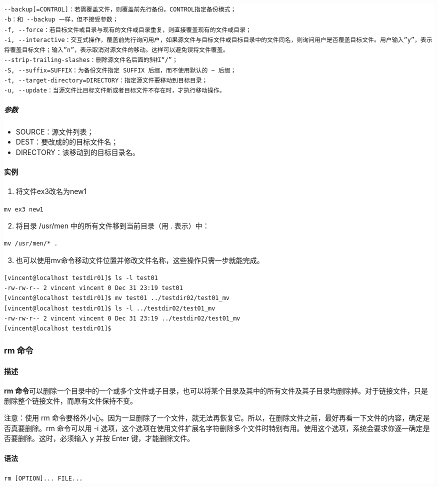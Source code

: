 ```
--backup[=CONTROL]：若需覆盖文件，则覆盖前先行备份。CONTROL指定备份模式；
-b：和 --backup 一样，但不接受参数；
-f, --force：若目标文件或目录与现有的文件或目录重复，则直接覆盖现有的文件或目录；
-i, --interactive：交互式操作，覆盖前先行询问用户，如果源文件与目标文件或目标目录中的文件同名，则询问用户是否覆盖目标文件。用户输入”y”，表示将覆盖目标文件；输入”n”，表示取消对源文件的移动。这样可以避免误将文件覆盖。
--strip-trailing-slashes：删除源文件名后面的斜杠“/”；
-S, --suffix=SUFFIX：为备份文件指定 SUFFIX 后缀，而不使用默认的 ~ 后缀；
-t, --target-directory=DIRECTORY：指定源文件要移动到目标目录；
-u, --update：当源文件比目标文件新或者目标文件不存在时，才执行移动操作。
```

##### 参数

- SOURCE：源文件列表；
- DEST：要改成的的目标文件名；
- DIRECTORY：该移动到的目标目录名。

#### 实例

1. 将文件ex3改名为new1

```shell
mv ex3 new1
```

2. 将目录 /usr/men 中的所有文件移到当前目录（用 . 表示）中：

```shell
mv /usr/men/* .
```

3. 也可以使用mv命令移动文件位置并修改文件名称，这些操作只需一步就能完成。

```shell
[vincent@localhost testdir01]$ ls -l test01
-rw-rw-r-- 2 vincent vincent 0 Dec 31 23:19 test01
[vincent@localhost testdir01]$ mv test01 ../testdir02/test01_mv
[vincent@localhost testdir01]$ ls -l ../testdir02/test01_mv
-rw-rw-r-- 2 vincent vincent 0 Dec 31 23:19 ../testdir02/test01_mv
[vincent@localhost testdir01]$ 
```

### rm 命令

#### 描述

**rm 命令**可以删除一个目录中的一个或多个文件或子目录，也可以将某个目录及其中的所有文件及其子目录均删除掉。对于链接文件，只是删除整个链接文件，而原有文件保持不变。

注意：使用 rm 命令要格外小心。因为一旦删除了一个文件，就无法再恢复它。所以，在删除文件之前，最好再看一下文件的内容，确定是否真要删除。rm 命令可以用 -i 选项，这个选项在使用文件扩展名字符删除多个文件时特别有用。使用这个选项，系统会要求你逐一确定是否要删除。这时，必须输入 y 并按 Enter 键，才能删除文件。

#### 语法

```
rm [OPTION]... FILE...
```
